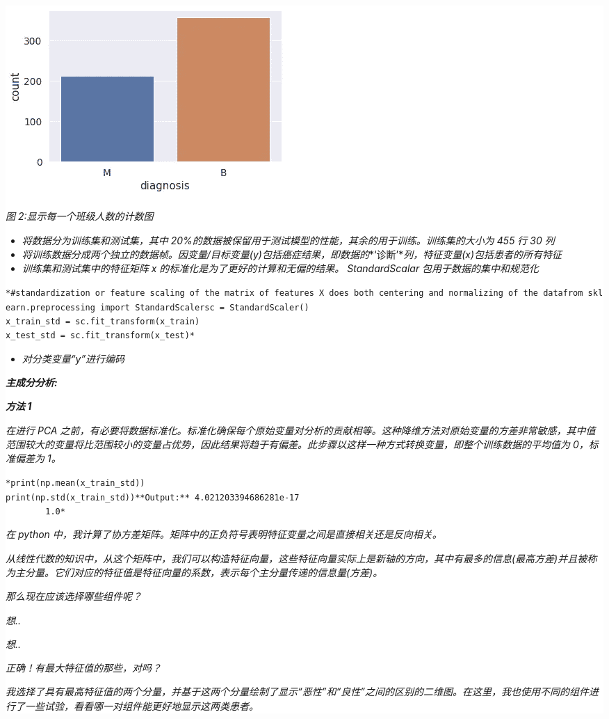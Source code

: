 *![](img/211029304f5204f018169a22ae06172d.png)*

*图 2:显示每一个班级人数的计数图*

*   *将数据分为训练集和测试集，其中 20%的数据被保留用于测试模型的性能，其余的用于训练。训练集的大小为 455 行 30 列*
*   *将训练数据分成两个独立的数据帧。因变量/目标变量(y)包括癌症结果，即数据的**‘诊断’**列，特征变量(x)包括患者的所有特征*
*   *训练集和测试集中的特征矩阵 x 的标准化是为了更好的计算和无偏的结果。 *StandardScalar* 包用于数据的集中和规范化*

```
*#standardization or feature scaling of the matrix of features X does both centering and normalizing of the datafrom sklearn.preprocessing import StandardScalersc = StandardScaler()
x_train_std = sc.fit_transform(x_train)
x_test_std = sc.fit_transform(x_test)*
```

*   *对分类变量“y”进行编码*

***主成分分析:***

***方法 1***

*在进行 PCA 之前，有必要将数据标准化。标准化确保每个原始变量对分析的贡献相等。这种降维方法对原始变量的方差非常敏感，其中值范围较大的变量将比范围较小的变量占优势，因此结果将趋于有偏差。此步骤以这样一种方式转换变量，即整个训练数据的平均值为 0，标准偏差为 1。*

```
*print(np.mean(x_train_std))
print(np.std(x_train_std))**Output:** 4.021203394686281e-17 
        1.0*
```

*在 python 中，我计算了协方差矩阵。矩阵中的正负符号表明特征变量之间是直接相关还是反向相关。*

*从线性代数的知识中，从这个矩阵中，我们可以构造特征向量，这些特征向量实际上是新轴的方向，其中有最多的信息(最高方差)并且被称为主分量。它们对应的特征值是特征向量的系数，表示每个主分量传递的信息量(方差)。*

*那么现在应该选择哪些组件呢？*

*想..*

*想..*

*正确！有最大特征值的那些，对吗？*

*我选择了具有最高特征值的两个分量，并基于这两个分量绘制了显示“恶性”和“良性”之间的区别的二维图。在这里，我也使用不同的组件进行了一些试验，看看哪一对组件能更好地显示这两类患者。*
